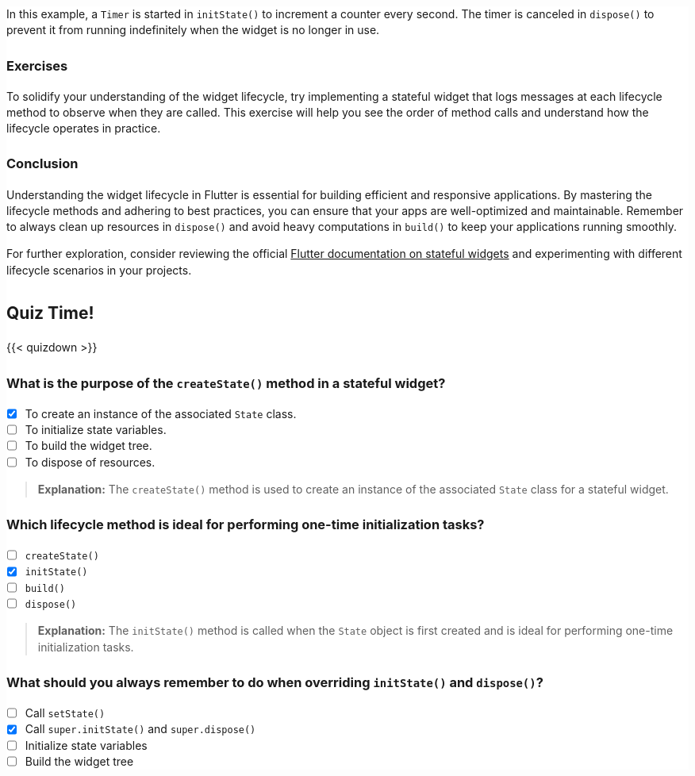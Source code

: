 In this example, a `Timer` is started in `initState()` to increment a counter every second. The timer is canceled in `dispose()` to prevent it from running indefinitely when the widget is no longer in use.

### Exercises

To solidify your understanding of the widget lifecycle, try implementing a stateful widget that logs messages at each lifecycle method to observe when they are called. This exercise will help you see the order of method calls and understand how the lifecycle operates in practice.

### Conclusion

Understanding the widget lifecycle in Flutter is essential for building efficient and responsive applications. By mastering the lifecycle methods and adhering to best practices, you can ensure that your apps are well-optimized and maintainable. Remember to always clean up resources in `dispose()` and avoid heavy computations in `build()` to keep your applications running smoothly.

For further exploration, consider reviewing the official [Flutter documentation on stateful widgets](https://flutter.dev/docs/development/ui/widgets-intro#stateful-and-stateless-widgets) and experimenting with different lifecycle scenarios in your projects.

## Quiz Time!

{{< quizdown >}}

### What is the purpose of the `createState()` method in a stateful widget?

- [x] To create an instance of the associated `State` class.
- [ ] To initialize state variables.
- [ ] To build the widget tree.
- [ ] To dispose of resources.

> **Explanation:** The `createState()` method is used to create an instance of the associated `State` class for a stateful widget.

### Which lifecycle method is ideal for performing one-time initialization tasks?

- [ ] `createState()`
- [x] `initState()`
- [ ] `build()`
- [ ] `dispose()`

> **Explanation:** The `initState()` method is called when the `State` object is first created and is ideal for performing one-time initialization tasks.

### What should you always remember to do when overriding `initState()` and `dispose()`?

- [ ] Call `setState()`
- [x] Call `super.initState()` and `super.dispose()`
- [ ] Initialize state variables
- [ ] Build the widget tree

